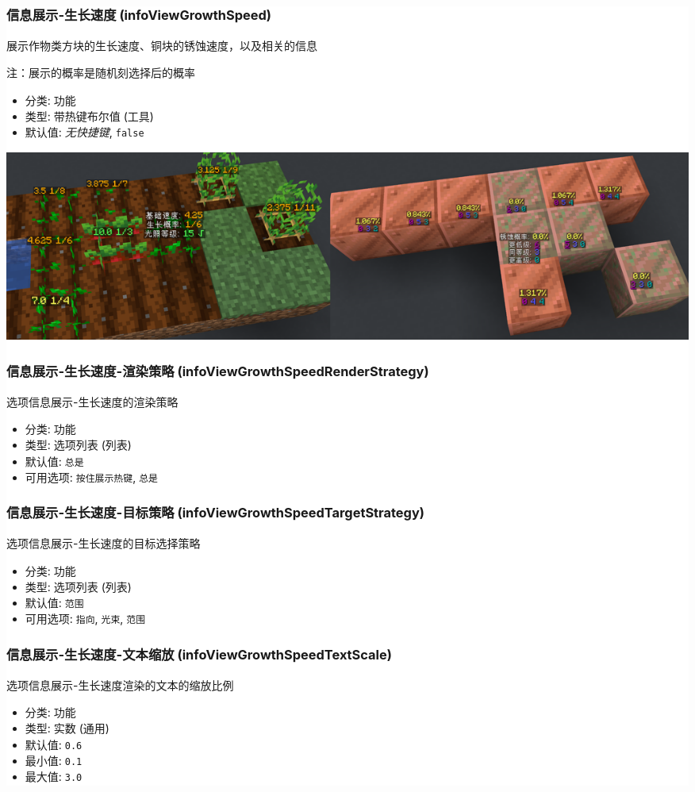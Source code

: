 
### 信息展示-生长速度 (infoViewGrowthSpeed)

展示作物类方块的生长速度、铜块的锈蚀速度，以及相关的信息

注：展示的概率是随机刻选择后的概率

- 分类: 功能
- 类型: 带热键布尔值 (工具)
- 默认值: *无快捷键*, `false`

![infoViewGrowthSpeed](assets/infoViewGrowthSpeed-zh_cn.png)


### 信息展示-生长速度-渲染策略 (infoViewGrowthSpeedRenderStrategy)

选项信息展示-生长速度的渲染策略

- 分类: 功能
- 类型: 选项列表 (列表)
- 默认值: `总是`
- 可用选项: `按住展示热键`, `总是`


### 信息展示-生长速度-目标策略 (infoViewGrowthSpeedTargetStrategy)

选项信息展示-生长速度的目标选择策略

- 分类: 功能
- 类型: 选项列表 (列表)
- 默认值: `范围`
- 可用选项: `指向`, `光束`, `范围`


### 信息展示-生长速度-文本缩放 (infoViewGrowthSpeedTextScale)

选项信息展示-生长速度渲染的文本的缩放比例

- 分类: 功能
- 类型: 实数 (通用)
- 默认值: `0.6`
- 最小值: `0.1`
- 最大值: `3.0`

